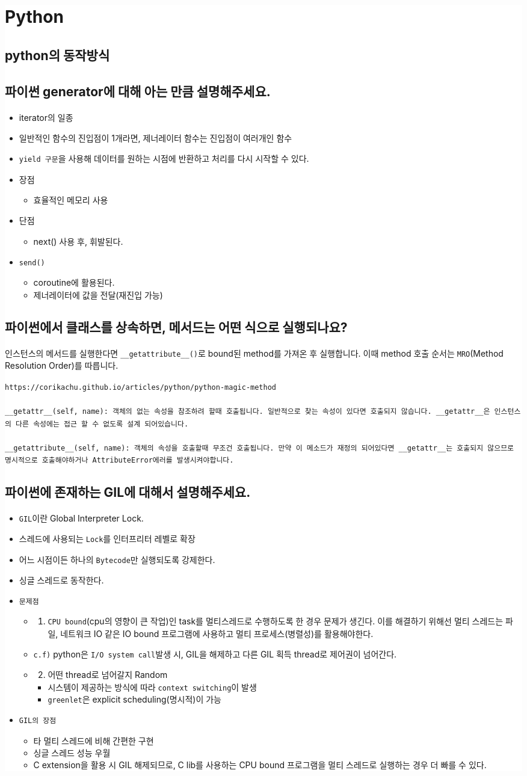 # Python


## python의 동작방식

## 파이썬 generator에 대해 아는 만큼 설명해주세요.
- iterator의 일종
- 일반적인 함수의 진입점이 1개라면, 제너레이터 함수는 진입점이 여러개인 함수
- `yield 구문`을 사용해 데이터를 원하는 시점에 반환하고 처리를 다시 시작할 수 있다.
- 장점
    - 효율적인 메모리 사용
- 단점
    - next() 사용 후, 휘발된다.

- `send()`
    - coroutine에 활용된다.
    - 제너레이터에 값을 전달(재진입 가능)


## 파이썬에서 클래스를 상속하면, 메서드는 어떤 식으로 실행되나요?
인스턴스의 메서드를 실행한다면 `__getattribute__()`로 bound된 method를 가져온 후 실행합니다. 이때 method 호출 순서는 `MRO`(Method Resolution Order)를 따릅니다.
```
https://corikachu.github.io/articles/python/python-magic-method

__getattr__(self, name): 객체의 없는 속성을 참조하려 할때 호출됩니다. 일반적으로 찾는 속성이 있다면 호출되지 않습니다. __getattr__은 인스턴스의 다른 속성에는 접근 할 수 없도록 설계 되어있습니다.

__getattribute__(self, name): 객체의 속성을 호출할때 무조건 호출됩니다. 만약 이 메소드가 재정의 되어있다면 __getattr__는 호출되지 않으므로 명시적으로 호출해야하거나 AttributeError에러를 발생시켜야합니다.
```
## 파이썬에 존재하는 GIL에 대해서 설명해주세요.
- `GIL`이란 Global Interpreter Lock.
- 스레드에 사용되는 `Lock`를 인터프리터 레벨로 확장
- 어느 시점이든 하나의 `Bytecode`만 실행되도록 강제한다.
- 싱글 스레드로 동작한다.

- `문제점`
    - 1) `CPU bound`(cpu의 영향이 큰 작업)인 task를 멀티스레드로 수행하도록 한 경우 문제가 생긴다. 이를 해결하기 위해선 멀티 스레드는 파일, 네트워크 IO 같은 IO bound 프로그램에 사용하고 멀티 프로세스(병렬성)를 활용해야한다.

    - `c.f)` python은 `I/O system call`발생 시, GIL을 해제하고 
    다른 GIL 획득 thread로 제어권이 넘어간다.

    - 2) 어떤  thread로 넘어갈지 Random
        - 시스템이 제공하는 방식에 따라 `context switching`이 발생
        - `greenlet`은 explicit scheduling(명시적)이 가능
- `GIL의 장점`
    - 타 멀티 스레드에 비해 간편한 구현
    - 싱글 스레드 성능 우월
    - C extension을 활용 시 GIL 해제되므로, C lib를 사용하는 CPU bound 프로그램을 멀티 스레드로 실행하는 경우 더 빠를 수 있다.
